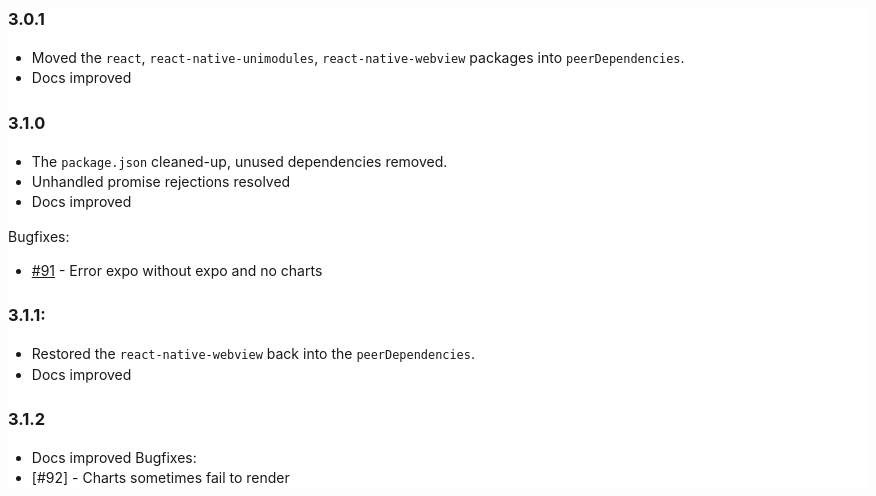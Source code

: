 ### 3.0.1
- Moved the `react`, `react-native-unimodules`, `react-native-webview` packages into `peerDependencies`.
- Docs improved

### 3.1.0
- The `package.json` cleaned-up, unused dependencies removed.
- Unhandled promise rejections resolved
- Docs improved

Bugfixes:
- [#91](https://github.com/highcharts/highcharts-react-native/issues/91) - Error expo without expo and no charts

### 3.1.1:
- Restored the `react-native-webview` back into the `peerDependencies`.
- Docs improved

### 3.1.2
- Docs improved
Bugfixes:
- [#92] - Charts sometimes fail to render
